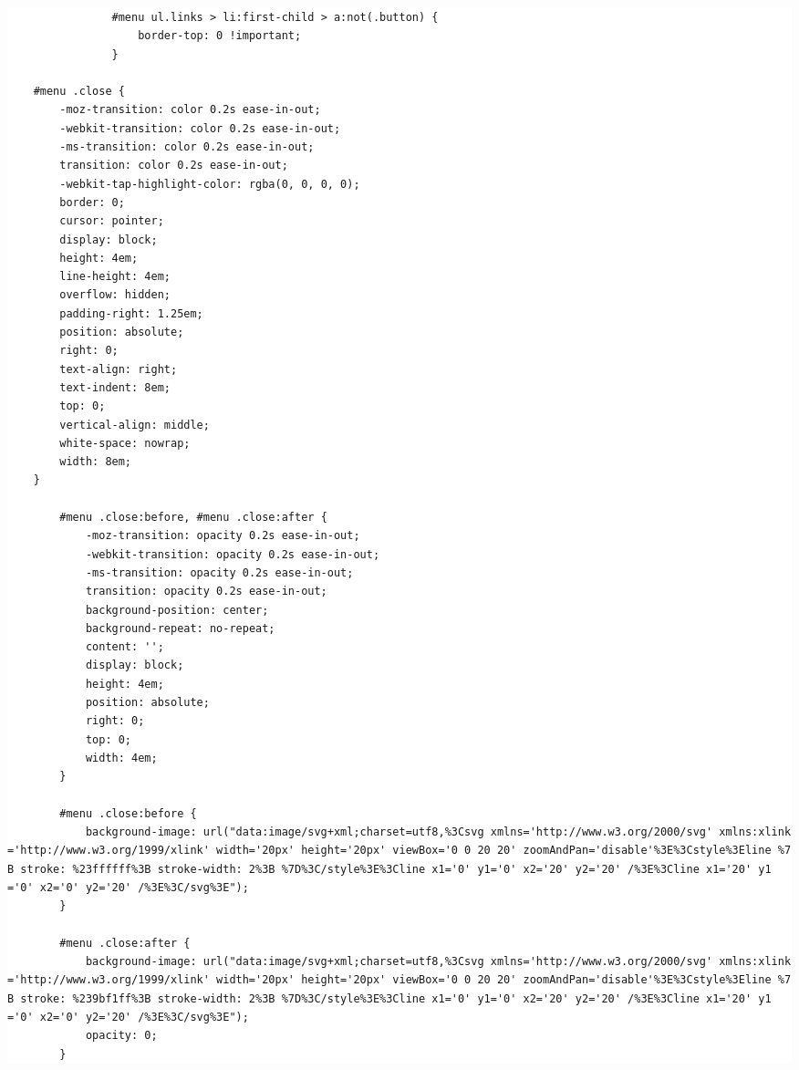 					#menu ul.links > li:first-child > a:not(.button) {
						border-top: 0 !important;
					}

		#menu .close {
			-moz-transition: color 0.2s ease-in-out;
			-webkit-transition: color 0.2s ease-in-out;
			-ms-transition: color 0.2s ease-in-out;
			transition: color 0.2s ease-in-out;
			-webkit-tap-highlight-color: rgba(0, 0, 0, 0);
			border: 0;
			cursor: pointer;
			display: block;
			height: 4em;
			line-height: 4em;
			overflow: hidden;
			padding-right: 1.25em;
			position: absolute;
			right: 0;
			text-align: right;
			text-indent: 8em;
			top: 0;
			vertical-align: middle;
			white-space: nowrap;
			width: 8em;
		}

			#menu .close:before, #menu .close:after {
				-moz-transition: opacity 0.2s ease-in-out;
				-webkit-transition: opacity 0.2s ease-in-out;
				-ms-transition: opacity 0.2s ease-in-out;
				transition: opacity 0.2s ease-in-out;
				background-position: center;
				background-repeat: no-repeat;
				content: '';
				display: block;
				height: 4em;
				position: absolute;
				right: 0;
				top: 0;
				width: 4em;
			}

			#menu .close:before {
				background-image: url("data:image/svg+xml;charset=utf8,%3Csvg xmlns='http://www.w3.org/2000/svg' xmlns:xlink='http://www.w3.org/1999/xlink' width='20px' height='20px' viewBox='0 0 20 20' zoomAndPan='disable'%3E%3Cstyle%3Eline %7B stroke: %23ffffff%3B stroke-width: 2%3B %7D%3C/style%3E%3Cline x1='0' y1='0' x2='20' y2='20' /%3E%3Cline x1='20' y1='0' x2='0' y2='20' /%3E%3C/svg%3E");
			}

			#menu .close:after {
				background-image: url("data:image/svg+xml;charset=utf8,%3Csvg xmlns='http://www.w3.org/2000/svg' xmlns:xlink='http://www.w3.org/1999/xlink' width='20px' height='20px' viewBox='0 0 20 20' zoomAndPan='disable'%3E%3Cstyle%3Eline %7B stroke: %239bf1ff%3B stroke-width: 2%3B %7D%3C/style%3E%3Cline x1='0' y1='0' x2='20' y2='20' /%3E%3Cline x1='20' y1='0' x2='0' y2='20' /%3E%3C/svg%3E");
				opacity: 0;
			}
